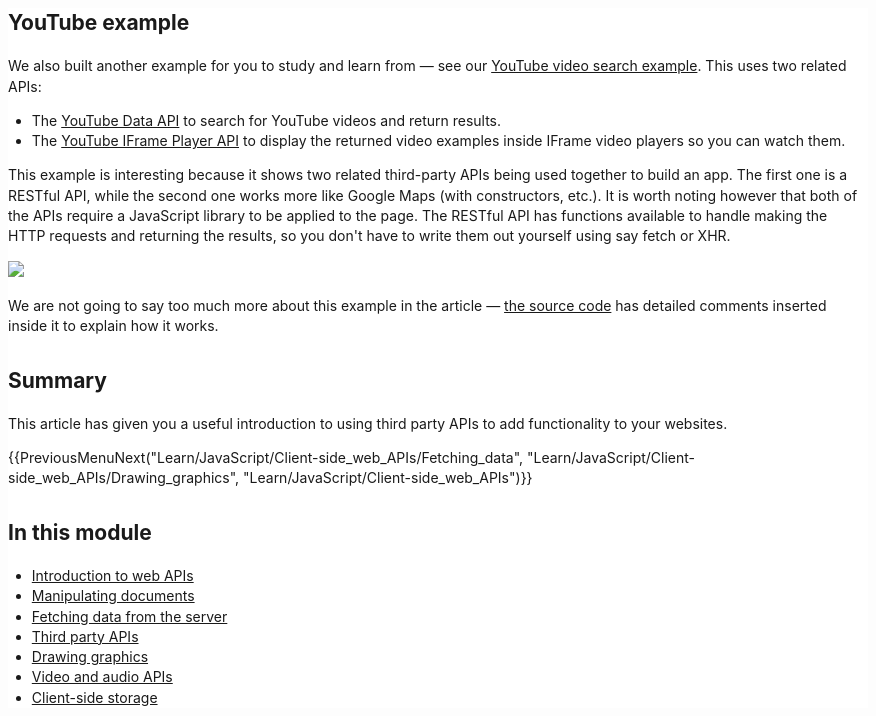 ## YouTube example

We also built another example for you to study and learn from — see our [YouTube video search example](https://mdn.github.io/learning-area/javascript/apis/third-party-apis/youtube/). This uses two related APIs:

- The [YouTube Data API](https://developers.google.com/youtube/v3/docs/) to search for YouTube videos and return results.
- The [YouTube IFrame Player API](https://developers.google.com/youtube/iframe_api_reference) to display the returned video examples inside IFrame video players so you can watch them.

This example is interesting because it shows two related third-party APIs being used together to build an app. The first one is a RESTful API, while the second one works more like Google Maps (with constructors, etc.). It is worth noting however that both of the APIs require a JavaScript library to be applied to the page. The RESTful API has functions available to handle making the HTTP requests and returning the results, so you don't have to write them out yourself using say fetch or XHR.

![](youtube-example.png)

We are not going to say too much more about this example in the article — [the source code](https://github.com/mdn/learning-area/tree/master/javascript/apis/third-party-apis/youtube) has detailed comments inserted inside it to explain how it works.

## Summary

This article has given you a useful introduction to using third party APIs to add functionality to your websites.

{{PreviousMenuNext("Learn/JavaScript/Client-side_web_APIs/Fetching_data", "Learn/JavaScript/Client-side_web_APIs/Drawing_graphics", "Learn/JavaScript/Client-side_web_APIs")}}

## In this module

- [Introduction to web APIs](/ru/docs/Learn/JavaScript/Client-side_web_APIs/Introduction)
- [Manipulating documents](/ru/docs/Learn/JavaScript/Client-side_web_APIs/Manipulating_documents)
- [Fetching data from the server](/ru/docs/Learn/JavaScript/Client-side_web_APIs/Fetching_data)
- [Third party APIs](/ru/docs/Learn/JavaScript/Client-side_web_APIs/Third_party_APIs)
- [Drawing graphics](/ru/docs/Learn/JavaScript/Client-side_web_APIs/Drawing_graphics)
- [Video and audio APIs](/ru/docs/Learn/JavaScript/Client-side_web_APIs/Video_and_audio_APIs)
- [Client-side storage](/ru/docs/Learn/JavaScript/Client-side_web_APIs/Client-side_storage)
